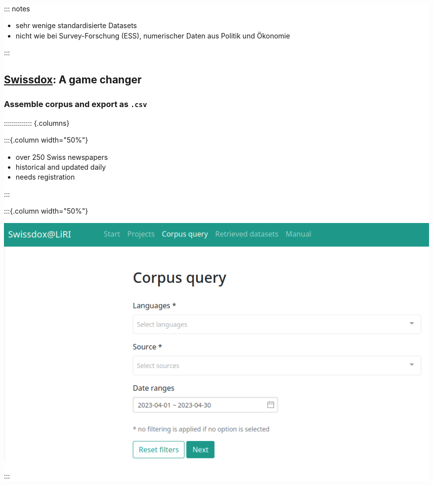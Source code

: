 ::: notes

- sehr wenige standardisierte Datasets
- nicht wie bei Survey-Forschung (ESS), numerischer Daten aus Politik und Ökonomie

:::



## [Swissdox](https://swissdox.linguistik.uzh.ch/): A game changer

### Assemble corpus and export as `.csv`

:::::::::::::: {.columns}

:::{.column width="50%"}

* over 250 Swiss newspapers
* historical and updated daily
* needs registration

:::

:::{.column width="50%"}

![](../images/swissdox.png)



:::
